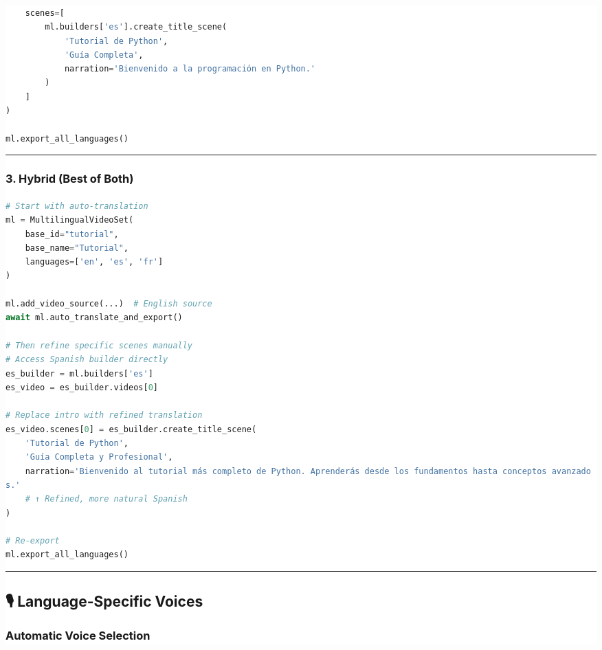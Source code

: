 ```python
    scenes=[
        ml.builders['es'].create_title_scene(
            'Tutorial de Python',
            'Guía Completa',
            narration='Bienvenido a la programación en Python.'
        )
    ]
)

ml.export_all_languages()
```

---

### **3. Hybrid (Best of Both)**

```python
# Start with auto-translation
ml = MultilingualVideoSet(
    base_id="tutorial",
    base_name="Tutorial",
    languages=['en', 'es', 'fr']
)

ml.add_video_source(...)  # English source
await ml.auto_translate_and_export()

# Then refine specific scenes manually
# Access Spanish builder directly
es_builder = ml.builders['es']
es_video = es_builder.videos[0]

# Replace intro with refined translation
es_video.scenes[0] = es_builder.create_title_scene(
    'Tutorial de Python',
    'Guía Completa y Profesional',
    narration='Bienvenido al tutorial más completo de Python. Aprenderás desde los fundamentos hasta conceptos avanzados.'
    # ↑ Refined, more natural Spanish
)

# Re-export
ml.export_all_languages()
```

---

## 🎙️ Language-Specific Voices

### **Automatic Voice Selection**
